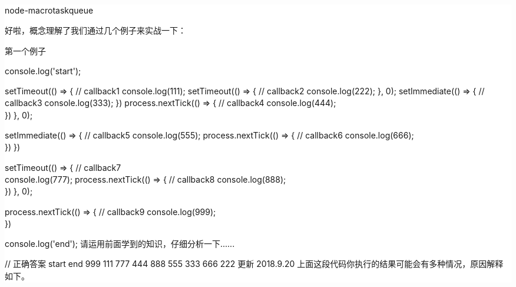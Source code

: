 node-macrotaskqueue

好啦，概念理解了我们通过几个例子来实战一下：

第一个例子

console.log('start');

setTimeout(() => {          // callback1
  console.log(111);
  setTimeout(() => {        // callback2
    console.log(222);
  }, 0);
  setImmediate(() => {      // callback3
    console.log(333);
  })
  process.nextTick(() => {  // callback4
    console.log(444);  
  })
}, 0);

setImmediate(() => {        // callback5
  console.log(555);
  process.nextTick(() => {  // callback6
    console.log(666);  
  })
})

setTimeout(() => {          // callback7              
  console.log(777);
  process.nextTick(() => {  // callback8
    console.log(888);   
  })
}, 0);

process.nextTick(() => {    // callback9
  console.log(999);  
})

console.log('end');
请运用前面学到的知识，仔细分析一下......

// 正确答案
start
end
999
111
777
444
888
555
333
666
222
更新 2018.9.20
上面这段代码你执行的结果可能会有多种情况，原因解释如下。

